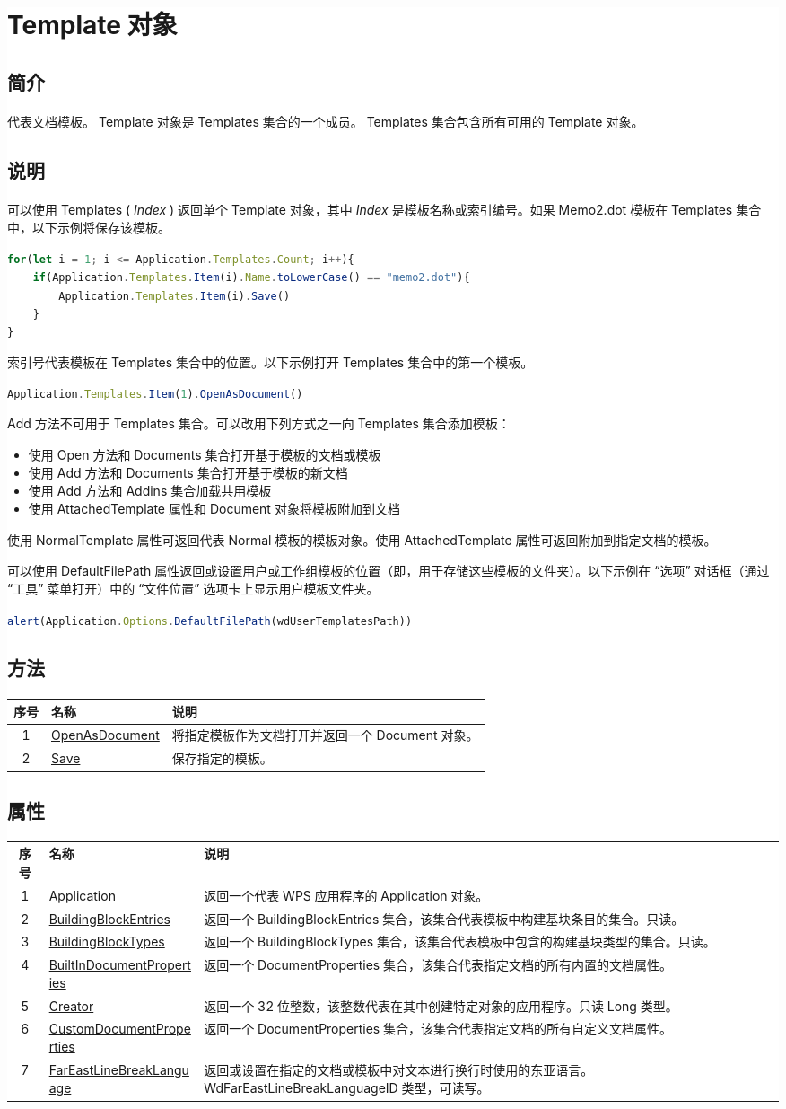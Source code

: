 # Template 对象

## 简介

代表文档模板。 Template 对象是 Templates 集合的一个成员。 Templates 集合包含所有可用的 Template 对象。

## 说明

可以使用 Templates ( *Index* ) 返回单个 Template 对象，其中 *Index* 是模板名称或索引编号。如果 Memo2.dot 模板在 Templates 集合中，以下示例将保存该模板。

``` JavaScript
for(let i = 1; i <= Application.Templates.Count; i++){
    if(Application.Templates.Item(i).Name.toLowerCase() == "memo2.dot"){
        Application.Templates.Item(i).Save()
    }
}
```

索引号代表模板在 Templates 集合中的位置。以下示例打开 Templates 集合中的第一个模板。

``` JavaScript
Application.Templates.Item(1).OpenAsDocument()
```

Add 方法不可用于 Templates 集合。可以改用下列方式之一向 Templates 集合添加模板：

- 使用 Open 方法和 Documents 集合打开基于模板的文档或模板
- 使用 Add 方法和 Documents 集合打开基于模板的新文档
- 使用 Add 方法和 Addins 集合加载共用模板
- 使用 AttachedTemplate 属性和 Document 对象将模板附加到文档

使用 NormalTemplate 属性可返回代表 Normal 模板的模板对象。使用 AttachedTemplate 属性可返回附加到指定文档的模板。

可以使用 DefaultFilePath 属性返回或设置用户或工作组模板的位置（即，用于存储这些模板的文件夹）。以下示例在 “选项” 对话框（通过 “工具” 菜单打开）中的 “文件位置” 选项卡上显示用户模板文件夹。

``` JavaScript
alert(Application.Options.DefaultFilePath(wdUserTemplatesPath))
```

## 方法

| 序号 | 名称                                          | 说明                                             |
|:----:|:----------------------------------------------|:-------------------------------------------------|
|  1   | [OpenAsDocument](#Template.OpenAsDocument%20) | 将指定模板作为文档打开并返回一个 Document 对象。 |
|  2   | [Save](#Template.Save)                        | 保存指定的模板。                                 |

## 属性

| 序号 | 名称                                                             | 说明                                                                                                                                              |
|:----:|:-----------------------------------------------------------------|:--------------------------------------------------------------------------------------------------------------------------------------------------|
|  1   | [Application](#Template.Application)                             | 返回一个代表 WPS 应用程序的 Application 对象。                                                                                                    |
|  2   | [BuildingBlockEntries](#Template.BuildingBlockEntries)           | 返回一个 BuildingBlockEntries 集合，该集合代表模板中构建基块条目的集合。只读。                                                                    |
|  3   | [BuildingBlockTypes](#Template.BuildingBlockTypes)               | 返回一个 BuildingBlockTypes 集合，该集合代表模板中包含的构建基块类型的集合。只读。                                                                |
|  4   | [BuiltInDocumentProperties](#Template.BuiltInDocumentProperties) | 返回一个 DocumentProperties 集合，该集合代表指定文档的所有内置的文档属性。                                                                        |
|  5   | [Creator](#Template.Creator)                                     | 返回一个 32 位整数，该整数代表在其中创建特定对象的应用程序。只读 Long 类型。                                                                      |
|  6   | [CustomDocumentProperties](#Template.CustomDocumentProperties)   | 返回一个 DocumentProperties 集合，该集合代表指定文档的所有自定义文档属性。                                                                        |
|  7   | [FarEastLineBreakLanguage](#Template.FarEastLineBreakLanguage)   | 返回或设置在指定的文档或模板中对文本进行换行时使用的东亚语言。 WdFarEastLineBreakLanguageID 类型，可读写。                                        |